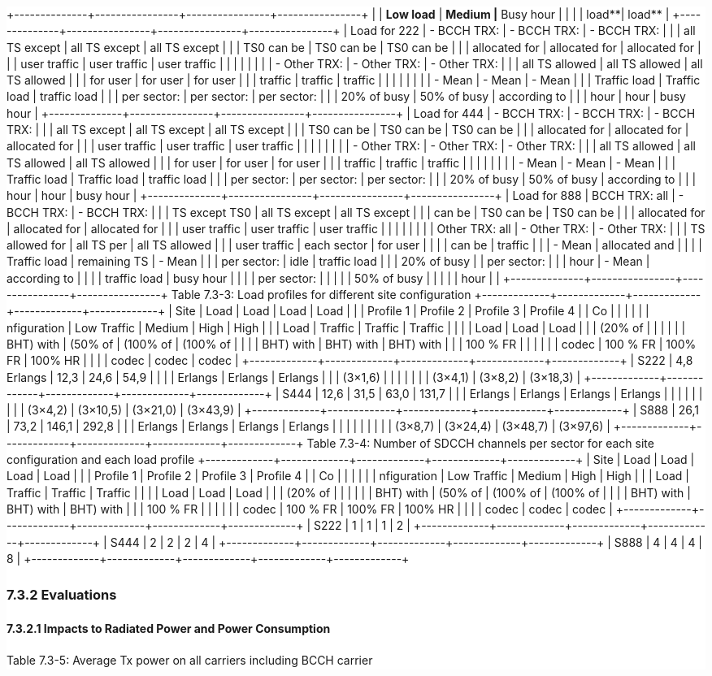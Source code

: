 +--------------+----------------+----------------+----------------+ | | **Low load** | **Medium |** Busy hour | | | | load**| load** | +--------------+----------------+----------------+----------------+ | Load for 222 | - BCCH TRX: | - BCCH TRX: | - BCCH TRX: | | | all TS except | all TS except | all TS except | | | TS0 can be | TS0 can be | TS0 can be | | | allocated for | allocated for | allocated for | | | user traffic | user traffic | user traffic | | | | | | | | - Other TRX: | - Other TRX: | - Other TRX: | | | all TS allowed | all TS allowed | all TS allowed | | | for user | for user | for user | | | traffic | traffic | traffic | | | | | | | | - Mean | - Mean | - Mean | | | Traffic load | Traffic load | traffic load | | | per sector: | per sector: | per sector: | | | 20% of busy | 50% of busy | according to | | | hour | hour | busy hour | +--------------+----------------+----------------+----------------+ | Load for 444 | - BCCH TRX: | - BCCH TRX: | - BCCH TRX: | | | all TS except | all TS except | all TS except | | | TS0 can be | TS0 can be | TS0 can be | | | allocated for | allocated for | allocated for | | | user traffic | user traffic | user traffic | | | | | | | | - Other TRX: | - Other TRX: | - Other TRX: | | | all TS allowed | all TS allowed | all TS allowed | | | for user | for user | for user | | | traffic | traffic | traffic | | | | | | | | - Mean | - Mean | - Mean | | | Traffic load | Traffic load | traffic load | | | per sector: | per sector: | per sector: | | | 20% of busy | 50% of busy | according to | | | hour | hour | busy hour | +--------------+----------------+----------------+----------------+ | Load for 888 | BCCH TRX: all | - BCCH TRX: | - BCCH TRX: | | | TS except TS0 | all TS except | all TS except | | | can be | TS0 can be | TS0 can be | | | allocated for | allocated for | allocated for | | | user traffic | user traffic | user traffic | | | | | | | | Other TRX: all | - Other TRX: | - Other TRX: | | | TS allowed for | all TS per | all TS allowed | | | user traffic | each sector | for user | | | | can be | traffic | | | - Mean | allocated and | | | | Traffic load | remaining TS | - Mean | | | per sector: | idle | traffic load | | | 20% of busy | | per sector: | | | hour | - Mean | according to | | | | traffic load | busy hour | | | | per sector: | | | | | 50% of busy | | | | | hour | | +--------------+----------------+----------------+----------------+
Table 7.3-3: Load profiles for different site configuration
+-------------+-------------+-------------+-------------+-------------+ | Site | Load | Load | Load | Load | | | Profile 1 | Profile 2 | Profile 3 | Profile 4 | | Co | | | | | | nfiguration | Low Traffic | Medium | High | High | | | Load | Traffic | Traffic | Traffic | | | | Load | Load | Load | | | (20% of | | | | | | BHT) with | (50% of | (100% of | (100% of | | | | BHT) with | BHT) with | BHT) with | | | 100 % FR | | | | | | codec | 100 % FR | 100% FR | 100% HR | | | | codec | codec | codec | +-------------+-------------+-------------+-------------+-------------+ | S222 | 4,8 Erlangs | 12,3 | 24,6 | 54,9 | | | | Erlangs | Erlangs | Erlangs | | | (3×1,6) | | | | | | | (3×4,1) | (3×8,2) | (3×18,3) | +-------------+-------------+-------------+-------------+-------------+ | S444 | 12,6 | 31,5 | 63,0 | 131,7 | | | Erlangs | Erlangs | Erlangs | Erlangs | | | | | | | | | (3×4,2) | (3×10,5) | (3×21,0) | (3×43,9) | +-------------+-------------+-------------+-------------+-------------+ | S888 | 26,1 | 73,2 | 146,1 | 292,8 | | | Erlangs | Erlangs | Erlangs | Erlangs | | | | | | | | | (3×8,7) | (3×24,4) | (3×48,7) | (3×97,6) | +-------------+-------------+-------------+-------------+-------------+
Table 7.3-4: Number of SDCCH channels per sector for each site configuration
and each load profile
+-------------+-------------+-------------+-------------+-------------+ | Site | Load | Load | Load | Load | | | Profile 1 | Profile 2 | Profile 3 | Profile 4 | | Co | | | | | | nfiguration | Low Traffic | Medium | High | High | | | Load | Traffic | Traffic | Traffic | | | | Load | Load | Load | | | (20% of | | | | | | BHT) with | (50% of | (100% of | (100% of | | | | BHT) with | BHT) with | BHT) with | | | 100 % FR | | | | | | codec | 100 % FR | 100% FR | 100% HR | | | | codec | codec | codec | +-------------+-------------+-------------+-------------+-------------+ | S222 | 1 | 1 | 1 | 2 | +-------------+-------------+-------------+-------------+-------------+ | S444 | 2 | 2 | 2 | 4 | +-------------+-------------+-------------+-------------+-------------+ | S888 | 4 | 4 | 4 | 8 | +-------------+-------------+-------------+-------------+-------------+
### 7.3.2 Evaluations
#### 7.3.2.1 Impacts to Radiated Power and Power Consumption
Table 7.3-5: Average Tx power on all carriers including BCCH carrier
